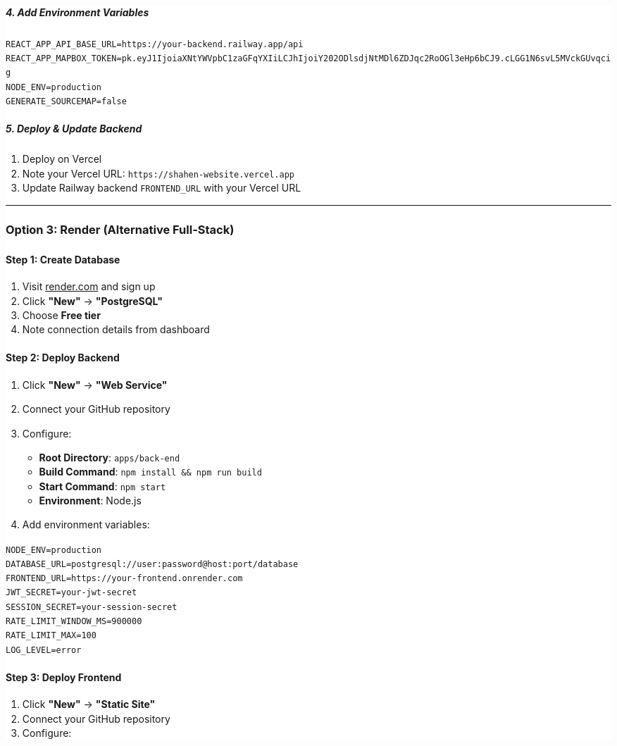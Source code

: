 ##### 4. Add Environment Variables

```env
REACT_APP_API_BASE_URL=https://your-backend.railway.app/api
REACT_APP_MAPBOX_TOKEN=pk.eyJ1IjoiaXNtYWVpbC1zaGFqYXIiLCJhIjoiY202ODlsdjNtMDl6ZDJqc2RoOGl3eHp6bCJ9.cLGG1N6svL5MVckGUvqcig
NODE_ENV=production
GENERATE_SOURCEMAP=false
```

##### 5. Deploy & Update Backend

1. Deploy on Vercel
2. Note your Vercel URL: `https://shahen-website.vercel.app`
3. Update Railway backend `FRONTEND_URL` with your Vercel URL

---

### Option 3: Render (Alternative Full-Stack)

#### **Step 1: Create Database**

1. Visit [render.com](https://render.com) and sign up
2. Click **"New"** → **"PostgreSQL"**
3. Choose **Free tier**
4. Note connection details from dashboard

#### **Step 2: Deploy Backend**

1. Click **"New"** → **"Web Service"**
2. Connect your GitHub repository
3. Configure:

   - **Root Directory**: `apps/back-end`
   - **Build Command**: `npm install && npm run build`
   - **Start Command**: `npm start`
   - **Environment**: Node.js

4. Add environment variables:

```env
NODE_ENV=production
DATABASE_URL=postgresql://user:password@host:port/database
FRONTEND_URL=https://your-frontend.onrender.com
JWT_SECRET=your-jwt-secret
SESSION_SECRET=your-session-secret
RATE_LIMIT_WINDOW_MS=900000
RATE_LIMIT_MAX=100
LOG_LEVEL=error
```

#### **Step 3: Deploy Frontend**

1. Click **"New"** → **"Static Site"**
2. Connect your GitHub repository
3. Configure:
